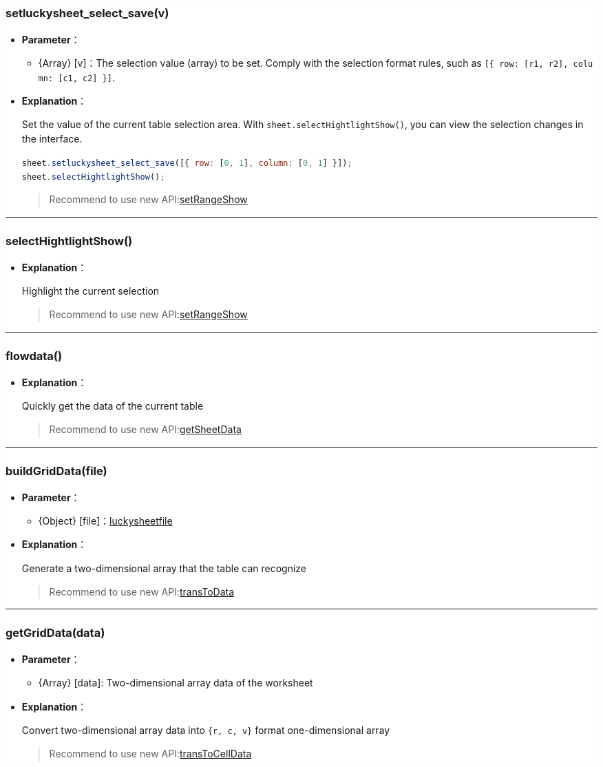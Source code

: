 ### setluckysheet_select_save(v)

- **Parameter**：
	
	- {Array} [v]：The selection value (array) to be set. Comply with the selection format rules, such as `[{ row: [r1, r2], column: [c1, c2] }]`.

- **Explanation**：
	
	Set the value of the current table selection area. With `sheet.selectHightlightShow()`, you can view the selection changes in the interface.
	```js
	sheet.setluckysheet_select_save([{ row: [0, 1], column: [0, 1] }]);
	sheet.selectHightlightShow();
	```

	> Recommend to use new API:<a href='#setRangeShow'>setRangeShow</a>
	
------------

### selectHightlightShow()

- **Explanation**：

	Highlight the current selection

	> Recommend to use new API:<a href='#setRangeShow'>setRangeShow</a>

------------

### flowdata()

- **Explanation**：
	
	Quickly get the data of the current table

	> Recommend to use new API:[getSheetData](#getSheetData())

------------

### buildGridData(file)

- **Parameter**：
	
	- {Object} [file]：[luckysheetfile](/zh/guide/sheet.html)

- **Explanation**：
	
	Generate a two-dimensional array that the table can recognize

	> Recommend to use new API:<a href='#transToData'>transToData</a>

------------

### getGridData(data)

- **Parameter**：
	
	- {Array} [data]: Two-dimensional array data of the worksheet

- **Explanation**：
	
	Convert two-dimensional array data into `{r, c, v}` format one-dimensional array

	> Recommend to use new API:<a href='#transToCellData'>transToCellData</a>